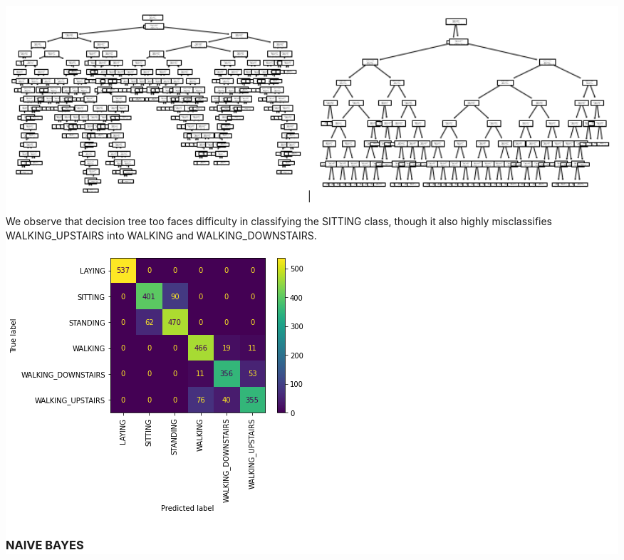 <img src="images/supervised/dtree.png" width="420"/>   |  <img src="images/supervised/dtree_limit_depth.png" width="420"/>

We observe that decision tree too faces difficulty in classifying the SITTING class, though it also highly misclassifies WALKING_UPSTAIRS into WALKING and WALKING_DOWNSTAIRS. 

<img src="images/supervised/dtree_confusion_matrix.png"/>


### NAIVE BAYES
